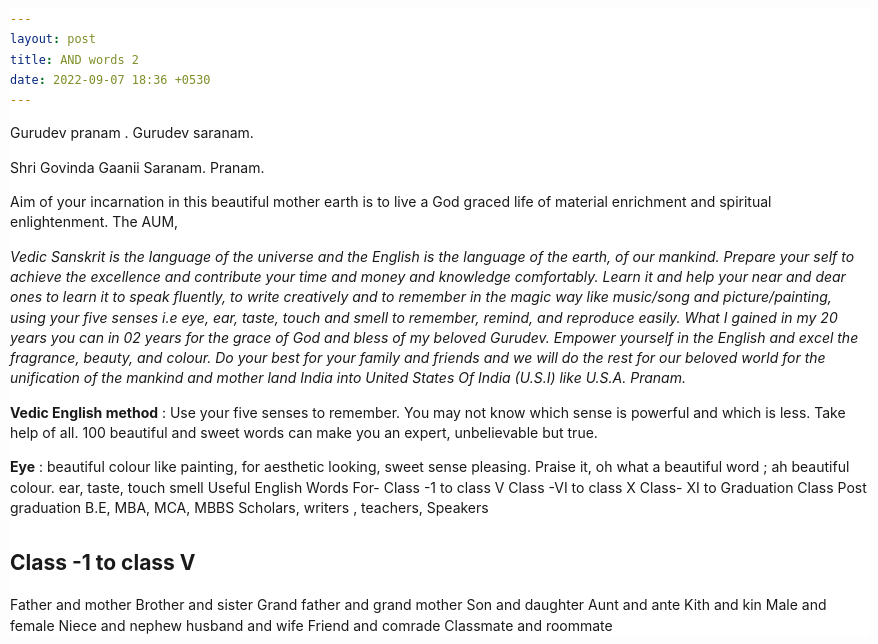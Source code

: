 ```yaml
---
layout: post
title: AND words 2
date: 2022-09-07 18:36 +0530
---
```

Gurudev pranam . Gurudev saranam.

Shri Govinda Gaanii Saranam. Pranam.

  
 

 

Aim of your incarnation in this beautiful mother earth is to live a God graced life of material enrichment and spiritual enlightenment. The AUM,

*Vedic Sanskrit is the language of the universe and the English is the language of the earth, of our mankind. Prepare your self to achieve the excellence and contribute your time and money and knowledge comfortably. Learn it and help your near and dear ones to learn it to speak fluently, to write creatively and to remember in the magic way like music/song and picture/painting, using your five senses i.e eye, ear, taste, touch and smell to remember, remind, and reproduce easily. What I gained in my 20 years you can in 02 years for the grace of God and bless of my beloved Gurudev. Empower yourself in the English and excel the fragrance, beauty, and colour. Do your best for your family and friends and we will do the rest for our beloved world for the unification of the mankind and mother land India into United States Of India (U.S.I) like U.S.A. Pranam.*

 
__Vedic English method__ : Use your five senses to remember. You may not know which sense is powerful and which is less. Take help of all. 100 beautiful and sweet words can make you an expert, unbelievable but true.
 
__Eye__ : beautiful colour like painting, for aesthetic looking, sweet sense pleasing. Praise it, oh what a beautiful word ; ah beautiful colour.
ear,
taste,
touch
 smell
Useful English Words For-
Class -1 to class V
Class -VI to class X
Class- XI to Graduation
Class Post graduation
B.E, MBA, MCA, MBBS
Scholars, writers , teachers, Speakers
 
 
## Class -1 to class V
 
Father and mother
Brother and sister
Grand father and grand mother
Son and daughter
Aunt and ante
Kith and kin
Male and female
 Niece and nephew
 husband and wife
Friend and comrade
Classmate and roommate
 